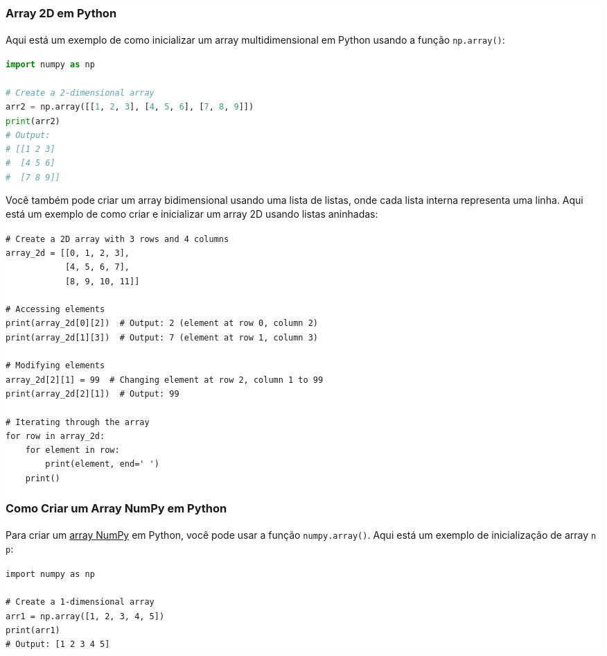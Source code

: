 ### Array 2D em Python

Aqui está um exemplo de como inicializar um array multidimensional em Python usando a função `np.array()`:

```python
import numpy as np

# Create a 2-dimensional array
arr2 = np.array([[1, 2, 3], [4, 5, 6], [7, 8, 9]])
print(arr2)
# Output:
# [[1 2 3]
#  [4 5 6]
#  [7 8 9]]
```

Você também pode criar um array bidimensional usando uma lista de listas, onde cada lista interna representa uma linha. Aqui está um exemplo de como criar e inicializar um array 2D usando listas aninhadas:

```python3
# Create a 2D array with 3 rows and 4 columns
array_2d = [[0, 1, 2, 3],
            [4, 5, 6, 7],
            [8, 9, 10, 11]]

# Accessing elements
print(array_2d[0][2])  # Output: 2 (element at row 0, column 2)
print(array_2d[1][3])  # Output: 7 (element at row 1, column 3)

# Modifying elements
array_2d[2][1] = 99  # Changing element at row 2, column 1 to 99
print(array_2d[2][1])  # Output: 99

# Iterating through the array
for row in array_2d:
    for element in row:
        print(element, end=' ')
    print()
```

### Como Criar um Array NumPy em Python

Para criar um [array NumPy](https://numpy.org/doc/stable/reference/generated/numpy.array.html) em Python, você pode usar a função `numpy.array()`. Aqui está um exemplo de inicialização de array `np`:

```python3
import numpy as np

# Create a 1-dimensional array
arr1 = np.array([1, 2, 3, 4, 5])
print(arr1)
# Output: [1 2 3 4 5]
```

